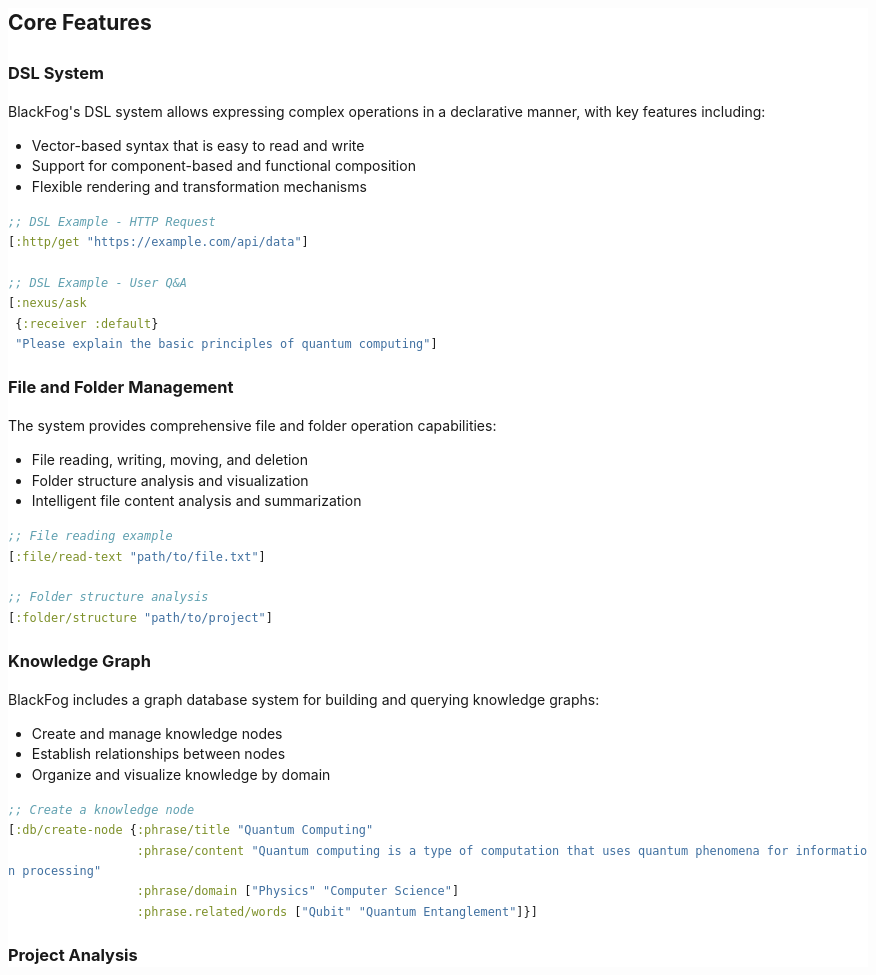 ## Core Features

### DSL System

BlackFog's DSL system allows expressing complex operations in a declarative manner, with key features including:

- Vector-based syntax that is easy to read and write
- Support for component-based and functional composition
- Flexible rendering and transformation mechanisms

```clojure
;; DSL Example - HTTP Request
[:http/get "https://example.com/api/data"]

;; DSL Example - User Q&A
[:nexus/ask
 {:receiver :default}
 "Please explain the basic principles of quantum computing"]
```

### File and Folder Management

The system provides comprehensive file and folder operation capabilities:

- File reading, writing, moving, and deletion
- Folder structure analysis and visualization
- Intelligent file content analysis and summarization

```clojure
;; File reading example
[:file/read-text "path/to/file.txt"]

;; Folder structure analysis
[:folder/structure "path/to/project"]
```

### Knowledge Graph

BlackFog includes a graph database system for building and querying knowledge graphs:

- Create and manage knowledge nodes
- Establish relationships between nodes
- Organize and visualize knowledge by domain

```clojure
;; Create a knowledge node
[:db/create-node {:phrase/title "Quantum Computing"
                  :phrase/content "Quantum computing is a type of computation that uses quantum phenomena for information processing"
                  :phrase/domain ["Physics" "Computer Science"]
                  :phrase.related/words ["Qubit" "Quantum Entanglement"]}]
```

### Project Analysis
